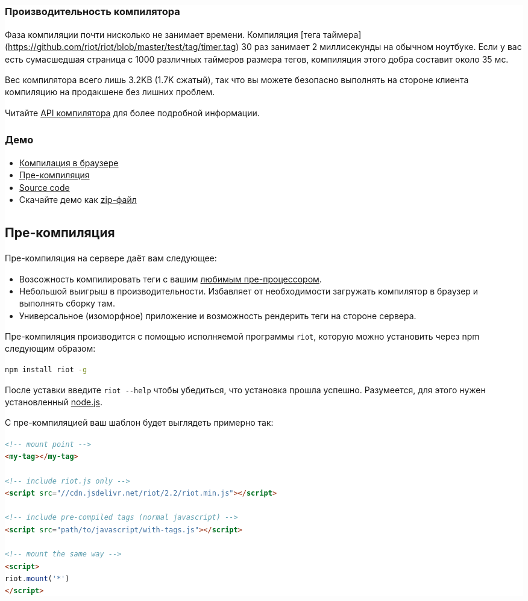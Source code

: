 ### Производительность компилятора

Фаза компиляции почти нисколько не занимает времени. Компиляция [тега таймера] (https://github.com/riot/riot/blob/master/test/tag/timer.tag) 30 раз занимает 2 миллисекунды на обычном ноутбуке. Если у вас есть сумасшедшая страница с 1000 различных таймеров размера тегов, компиляция этого добра составит около 35 мс.

Вес компилятора всего лишь 3.2KB (1.7K сжатый), так что вы можете безопасно выполнять на стороне клиента компиляцию на продакшене без лишних проблем.

Читайте [API компилятора](/api/compiler/) для более подробной информации.

### Демо

- [Компилация в браузере](http://muut.github.io/riotjs/demo/)
- [Пре-компиляция](http://muut.github.io/riotjs/demo/)
- [Source code](https://github.com/riot/riot/tree/gh-pages/demo)
- Скачайте демо как [zip-файл](https://github.com/riot/riot/archive/gh-pages.zip)



## Пре-компиляция

Пре-компиляция на сервере даёт вам следующее:

- Возсожность компилировать теги с вашим [любимым пре-процессором](#Пре-процессоры).
- Небольшой выигрыш в производительности. Избавляет от необходимости загружать компилятор в браузер и выполнять сборку там.
- Универсальное (изоморфное) приложение и возможность рендерить теги на стороне сервера.

Пре-компиляция производится с помощью исполняемой программы `riot`, которую можно установить через npm следующим образом:

``` sh
npm install riot -g
```

После уставки введите `riot --help` чтобы убедиться, что установка прошла успешно. Разумеется, для этого нужен установленный [node.js](http://nodejs.org/).

С пре-компиляцией ваш шаблон будет выглядеть примерно так:

``` html
<!-- mount point -->
<my-tag></my-tag>

<!-- include riot.js only -->
<script src="//cdn.jsdelivr.net/riot/2.2/riot.min.js"></script>

<!-- include pre-compiled tags (normal javascript) -->
<script src="path/to/javascript/with-tags.js"></script>

<!-- mount the same way -->
<script>
riot.mount('*')
</script>
```
